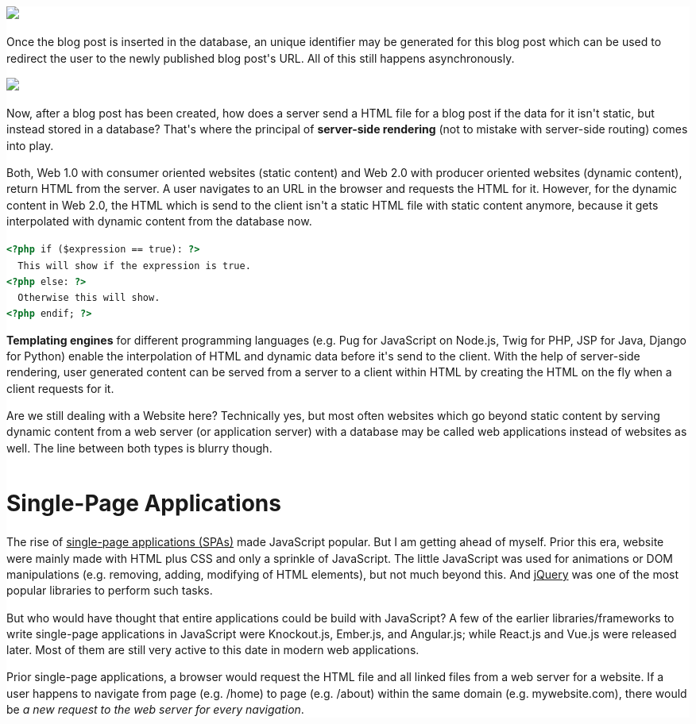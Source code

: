 ![](./images/9.png)

Once the blog post is inserted in the database, an unique identifier may be generated for this blog post which can be used to redirect the user to the newly published blog post's URL. All of this still happens asynchronously.

![](./images/9.1.png)

Now, after a blog post has been created, how does a server send a HTML file for a blog post if the data for it isn't static, but instead stored in a database? That's where the principal of **server-side rendering** (not to mistake with server-side routing) comes into play.

Both, Web 1.0 with consumer oriented websites (static content) and Web 2.0 with producer oriented websites (dynamic content), return HTML from the server. A user navigates to an URL in the browser and requests the HTML for it. However, for the dynamic content in Web 2.0, the HTML which is send to the client isn't a static HTML file with static content anymore, because it gets interpolated with dynamic content from the database now.

```html
<?php if ($expression == true): ?>
  This will show if the expression is true.
<?php else: ?>
  Otherwise this will show.
<?php endif; ?>
```

**Templating engines** for different programming languages (e.g. Pug for JavaScript on Node.js, Twig for PHP, JSP for Java, Django for Python) enable the interpolation of HTML and dynamic data before it's send to the client. With the help of server-side rendering, user generated content can be served from a server to a client within HTML by creating the HTML on the fly when a client requests for it.

Are we still dealing with a Website here? Technically yes, but most often websites which go beyond static content by serving dynamic content from a web  server (or application server) with a database may be called web applications instead of websites as well. The line between both types is blurry though.

# Single-Page Applications

The rise of [single-page applications (SPAs)](https://en.wikipedia.org/wiki/Single-page_application) made JavaScript popular. But I am getting ahead of myself. Prior this era, website were mainly made with HTML plus CSS and only a sprinkle of JavaScript. The little JavaScript was used for animations or DOM manipulations (e.g. removing, adding, modifying of HTML elements), but not much beyond this. And [jQuery](https://en.wikipedia.org/wiki/JQuery) was one of the most popular libraries to perform such tasks.

But who would have thought that entire applications could be build with JavaScript? A few of the earlier libraries/frameworks to write single-page applications in JavaScript were Knockout.js, Ember.js, and Angular.js; while React.js and Vue.js were released later. Most of them are still very active to this date in modern web applications.

Prior single-page applications, a browser would request the HTML file and all linked files from a web server for a website. If a user happens to navigate from page (e.g. /home) to page (e.g. /about) within the same domain (e.g. mywebsite.com), there would be *a new request to the web server for every navigation*.
